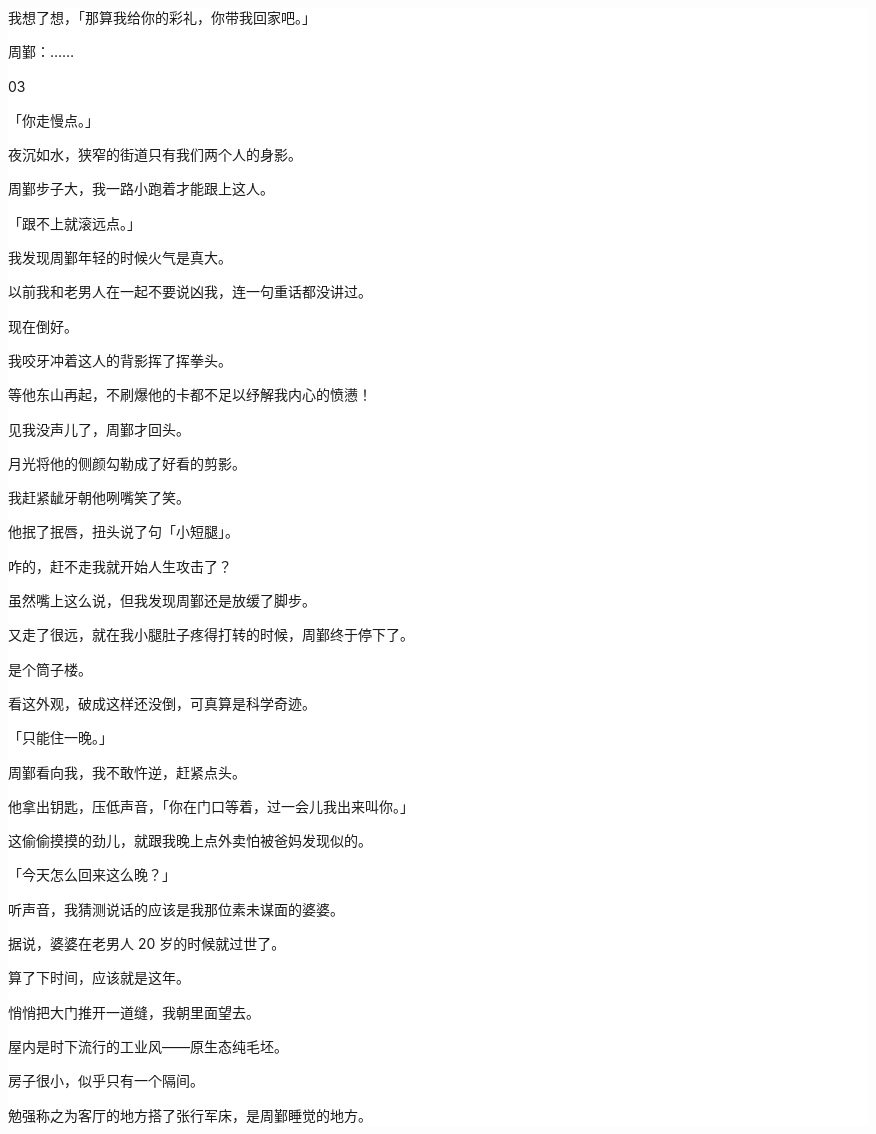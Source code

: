 我想了想，「那算我给你的彩礼，你带我回家吧。」

周鄞：……

03

「你走慢点。」

夜沉如水，狭窄的街道只有我们两个人的身影。

周鄞步子大，我一路小跑着才能跟上这人。

「跟不上就滚远点。」

我发现周鄞年轻的时候火气是真大。

以前我和老男人在一起不要说凶我，连一句重话都没讲过。

现在倒好。

我咬牙冲着这人的背影挥了挥拳头。

等他东山再起，不刷爆他的卡都不足以纾解我内心的愤懑！

见我没声儿了，周鄞才回头。

月光将他的侧颜勾勒成了好看的剪影。

我赶紧龇牙朝他咧嘴笑了笑。

他抿了抿唇，扭头说了句「小短腿」。

咋的，赶不走我就开始人生攻击了？

虽然嘴上这么说，但我发现周鄞还是放缓了脚步。

又走了很远，就在我小腿肚子疼得打转的时候，周鄞终于停下了。

是个筒子楼。

看这外观，破成这样还没倒，可真算是科学奇迹。

「只能住一晚。」

周鄞看向我，我不敢忤逆，赶紧点头。

他拿出钥匙，压低声音，「你在门口等着，过一会儿我出来叫你。」

这偷偷摸摸的劲儿，就跟我晚上点外卖怕被爸妈发现似的。

「今天怎么回来这么晚？」

听声音，我猜测说话的应该是我那位素未谋面的婆婆。

据说，婆婆在老男人 20 岁的时候就过世了。

算了下时间，应该就是这年。

悄悄把大门推开一道缝，我朝里面望去。

屋内是时下流行的工业风——原生态纯毛坯。

房子很小，似乎只有一个隔间。

勉强称之为客厅的地方搭了张行军床，是周鄞睡觉的地方。
